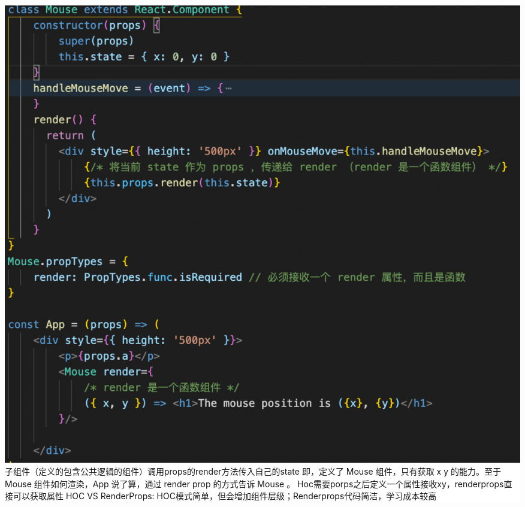 ![a](./img/7.png)
子组件（定义的包含公共逻辑的组件）调用props的render方法传入自己的state
即，定义了 Mouse 组件，只有获取 x y 的能力。至于 Mouse 组件如何渲染，App 说了算，通过 render prop 的方式告诉 Mouse 。
Hoc需要porps之后定义一个属性接收xy，renderprops直接可以获取属性
HOC VS RenderProps:
HOC模式简单，但会增加组件层级；Renderprops代码简洁，学习成本较高
